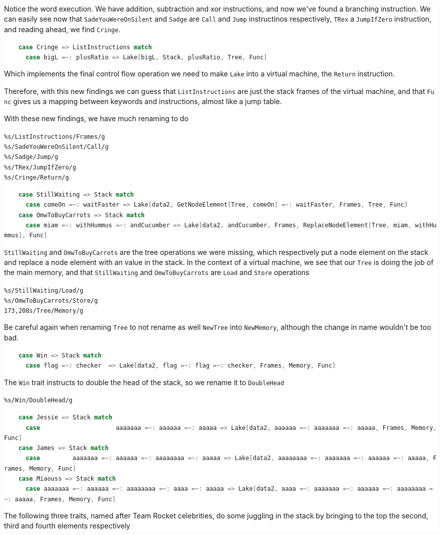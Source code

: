 Notice the word execution. We have addition, subtraction and xor instructions, 
and now we've found a branching instruction. We can easily see now that 
`SadeYouWereOnSilent` and `Sadge` are `Call` and `Jump` instructinos respectively,
`TRex` a `JumpIfZero` instruction, and reading ahead, we find `Cringe`.
```scala
    case Cringe => ListInstructions match
      case bigL =~: plusRatio => Lake[bigL, Stack, plusRatio, Tree, Func]
```
Which implements the final control flow operation we need to make `Lake` into a
virtual machine, the `Return` instruction.

Therefore, with this new findings we can guess that `ListInstructions` are just
the stack frames of the virtual machine, and that `Func` gives us a mapping
between keywords and instructions, almost like a jump table.

With these new findings, we have much renaming to do
```vim
%s/ListInstructions/Frames/g
%s/SadeYouWereOnSilent/Call/g
%s/Sadge/Jump/g
%s/TRex/JumpIfZero/g
%s/Cringe/Return/g
```
```scala
    case StillWaiting => Stack match
      case comeOn =~: waitFaster => Lake[data2, GetNodeElement[Tree, comeOn] =~: waitFaster, Frames, Tree, Func]
    case OmwToBuyCarrots => Stack match
      case miam =~: withHummus =~: andCucumber => Lake[data2, andCucumber, Frames, ReplaceNodeElement[Tree, miam, withHummus], Func]
```
`StillWaiting` and `OmwToBuyCarrots` are the tree operations we were missing, which
respectively put a node element on the stack and replace a node element with an 
value in the stack. In the context of a virtual machine, we see that our `Tree`
is doing the job of the main memory, and that `StillWaiting` and `OmwToBuyCarrots`
are `Load` and `Store` operations
```vim
%s/StillWaiting/Load/g
%s/OmwToBuyCarrots/Store/g
173,208s/Tree/Memory/g
```
Be careful again when renaming `Tree` to not rename as well `NewTree` into 
`NewMemory`, although the change in name wouldn't be too bad.
```scala
    case Win => Stack match
      case flag =~: checker  => Lake[data2, flag =~: flag =~: checker, Frames, Memory, Func]
```
The `Win` trait instructs to double the head of the stack, so we rename it to 
`DoubleHead`
```vim
%s/Win/DoubleHead/g
```
```scala
    case Jessie => Stack match
      case                     aaaaaaa =~: aaaaaa =~: aaaaa => Lake[data2, aaaaaa =~: aaaaaaa =~: aaaaa, Frames, Memory, Func]
    case James => Stack match
      case         aaaaaaa =~: aaaaaa =~: aaaaaaaa =~: aaaaa => Lake[data2, aaaaaaaa =~: aaaaaaa =~: aaaaaa =~: aaaaa, Frames, Memory, Func]
    case Miaouss => Stack match
      case aaaaaaa =~: aaaaaa =~: aaaaaaaa =~: aaaa =~: aaaaa => Lake[data2, aaaa =~: aaaaaaa =~: aaaaaa =~: aaaaaaaa =~: aaaaa, Frames, Memory, Func]
```
The following three traits, named after Team Rocket celebrities, do some juggling
in the stack by bringing to the top the second, third and fourth elements respectively
